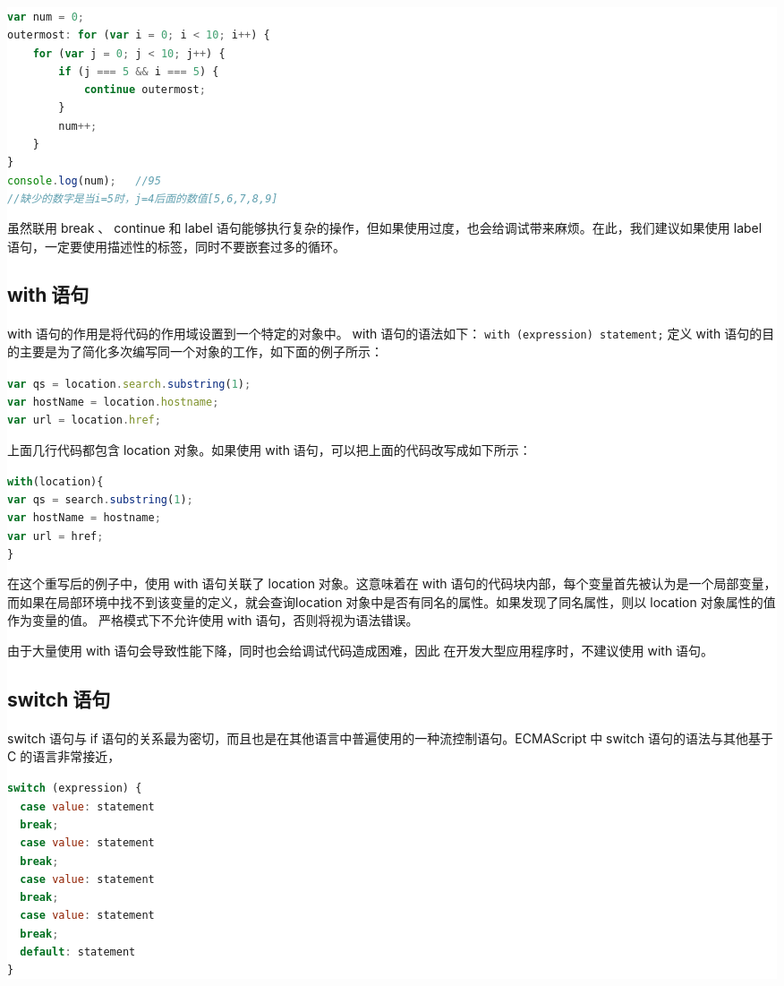 

```javascript
var num = 0;
outermost: for (var i = 0; i < 10; i++) {
	for (var j = 0; j < 10; j++) {
		if (j === 5 && i === 5) {
			continue outermost;
		}
		num++;
	}
}
console.log(num);	//95
//缺少的数字是当i=5时，j=4后面的数值[5,6,7,8,9]
```

虽然联用 break 、 continue 和 label 语句能够执行复杂的操作，但如果使用过度，也会给调试带来麻烦。在此，我们建议如果使用 label 语句，一定要使用描述性的标签，同时不要嵌套过多的循环。

## with 语句

with 语句的作用是将代码的作用域设置到一个特定的对象中。 with 语句的语法如下：
`with (expression) statement;` 
定义 with 语句的目的主要是为了简化多次编写同一个对象的工作，如下面的例子所示：
```javascript
var qs = location.search.substring(1);
var hostName = location.hostname;
var url = location.href;
```
上面几行代码都包含 location 对象。如果使用 with 语句，可以把上面的代码改写成如下所示：
```javascript
with(location){
var qs = search.substring(1);
var hostName = hostname;
var url = href;
}
```
在这个重写后的例子中，使用 with 语句关联了 location 对象。这意味着在 with 语句的代码块内部，每个变量首先被认为是一个局部变量，而如果在局部环境中找不到该变量的定义，就会查询location 对象中是否有同名的属性。如果发现了同名属性，则以 location 对象属性的值作为变量的值。
严格模式下不允许使用 with 语句，否则将视为语法错误。

由于大量使用 with 语句会导致性能下降，同时也会给调试代码造成困难，因此
在开发大型应用程序时，不建议使用 with 语句。
## switch 语句

switch 语句与 if 语句的关系最为密切，而且也是在其他语言中普遍使用的一种流控制语句。ECMAScript 中 switch 语句的语法与其他基于 C 的语言非常接近，

```javascript
switch (expression) {
  case value: statement
  break;
  case value: statement
  break;
  case value: statement
  break;
  case value: statement
  break;
  default: statement
}
```
